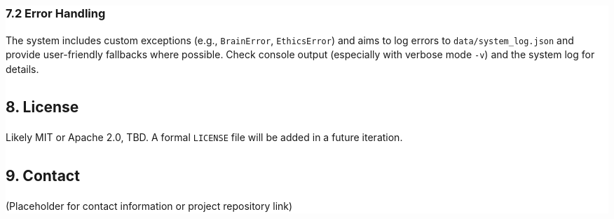 ### 7.2 Error Handling
The system includes custom exceptions (e.g., `BrainError`, `EthicsError`) and aims to log errors to `data/system_log.json` and provide user-friendly fallbacks where possible. Check console output (especially with verbose mode `-v`) and the system log for details.

## 8. License
Likely MIT or Apache 2.0, TBD. A formal `LICENSE` file will be added in a future iteration.

## 9. Contact
(Placeholder for contact information or project repository link)
